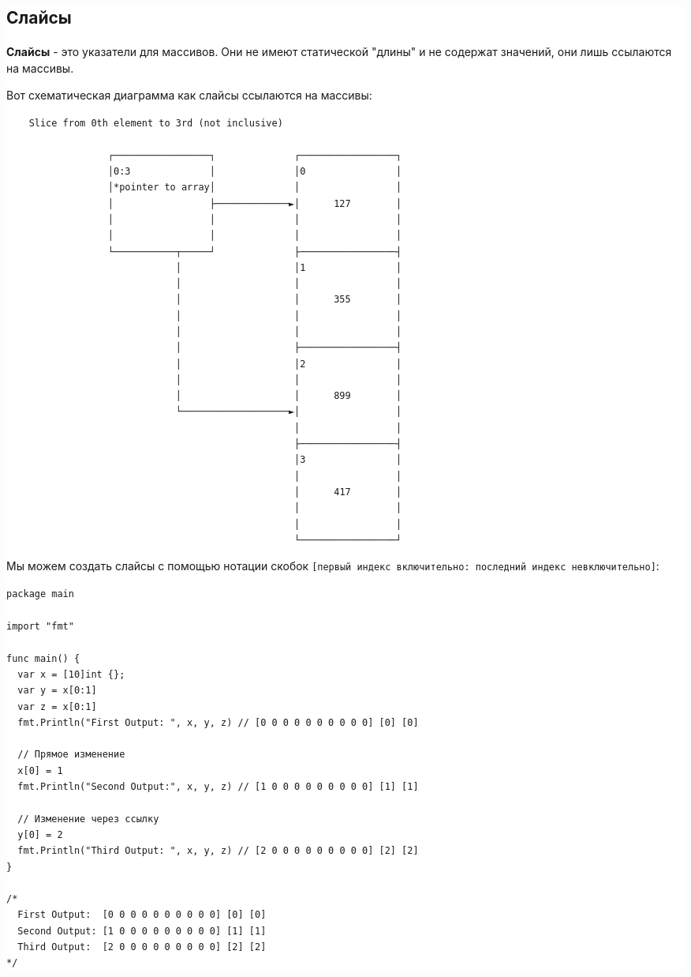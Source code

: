 ## Слайсы
**Слайсы** - это указатели для массивов. Они не имеют статической "длины" и не содержат значений, они лишь ссылаются
на массивы.

Вот схематическая диаграмма как слайсы ссылаются на массивы:

```html
    Slice from 0th element to 3rd (not inclusive)

                  ┌─────────────────┐              ┌─────────────────┐
                  │0:3              │              │0                │
                  │*pointer to array│              │                 │
                  │                 ├─────────────►│      127        │
                  │                 │              │                 │
                  │                 │              │                 │
                  └───────────┬─────┘              ├─────────────────┤
                              │                    │1                │
                              │                    │                 │
                              │                    │      355        │
                              │                    │                 │
                              │                    │                 │
                              │                    ├─────────────────┤
                              │                    │2                │
                              │                    │                 │
                              │                    │      899        │
                              └───────────────────►│                 │
                                                   │                 │
                                                   ├─────────────────┤
                                                   │3                │
                                                   │                 │
                                                   │      417        │
                                                   │                 │
                                                   │                 │
                                                   └─────────────────┘
```

Мы можем создать слайсы с помощью нотации скобок `[первый индекс включительно: последний индекс невключительно]`:

```go[slice-link.go]
package main

import "fmt"

func main() {
  var x = [10]int {};
  var y = x[0:1]
  var z = x[0:1]
  fmt.Println("First Output: ", x, y, z) // [0 0 0 0 0 0 0 0 0 0] [0] [0]

  // Прямое изменение
  x[0] = 1
  fmt.Println("Second Output:", x, y, z) // [1 0 0 0 0 0 0 0 0 0] [1] [1]

  // Изменение через ссылку
  y[0] = 2
  fmt.Println("Third Output: ", x, y, z) // [2 0 0 0 0 0 0 0 0 0] [2] [2]
}

/*
  First Output:  [0 0 0 0 0 0 0 0 0 0] [0] [0]
  Second Output: [1 0 0 0 0 0 0 0 0 0] [1] [1]
  Third Output:  [2 0 0 0 0 0 0 0 0 0] [2] [2]
*/
```